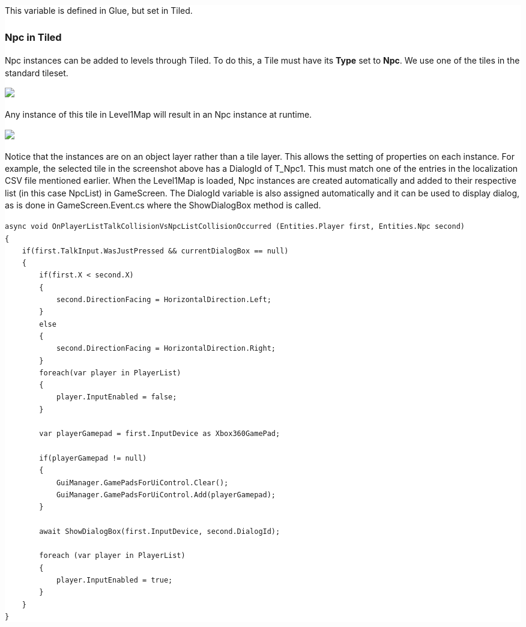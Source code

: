 This variable is defined in Glue, but set in Tiled.

### Npc in Tiled

Npc instances can be added to levels through Tiled. To do this, a Tile must have its **Type** set to **Npc**. We use one of the tiles in the standard tileset.

![](../../.gitbook/assets/2021-05-img\_608f09e24c794.png)

Any instance of this tile in Level1Map will result in an Npc instance at runtime.

![](../../.gitbook/assets/2021-05-img\_608f0a5158aff.png)

Notice that the instances are on an object layer rather than a tile layer. This allows the setting of properties on each instance. For example, the selected tile in the screenshot above has a DialogId of T\_Npc1. This must match one of the entries in the localization CSV file mentioned earlier. When the Level1Map is loaded, Npc instances are created automatically and added to their respective list (in this case NpcList) in GameScreen. The DialogId variable is also assigned automatically and it can be used to display dialog, as is done in GameScreen.Event.cs where the ShowDialogBox method is called.

```
async void OnPlayerListTalkCollisionVsNpcListCollisionOccurred (Entities.Player first, Entities.Npc second)
{
    if(first.TalkInput.WasJustPressed && currentDialogBox == null)
    {
        if(first.X < second.X)
        {
            second.DirectionFacing = HorizontalDirection.Left;
        }
        else
        {
            second.DirectionFacing = HorizontalDirection.Right;
        }
        foreach(var player in PlayerList)
        {
            player.InputEnabled = false;
        }

        var playerGamepad = first.InputDevice as Xbox360GamePad;

        if(playerGamepad != null)
        {
            GuiManager.GamePadsForUiControl.Clear();
            GuiManager.GamePadsForUiControl.Add(playerGamepad);
        }

        await ShowDialogBox(first.InputDevice, second.DialogId);

        foreach (var player in PlayerList)
        {
            player.InputEnabled = true;
        }
    }
}
```
